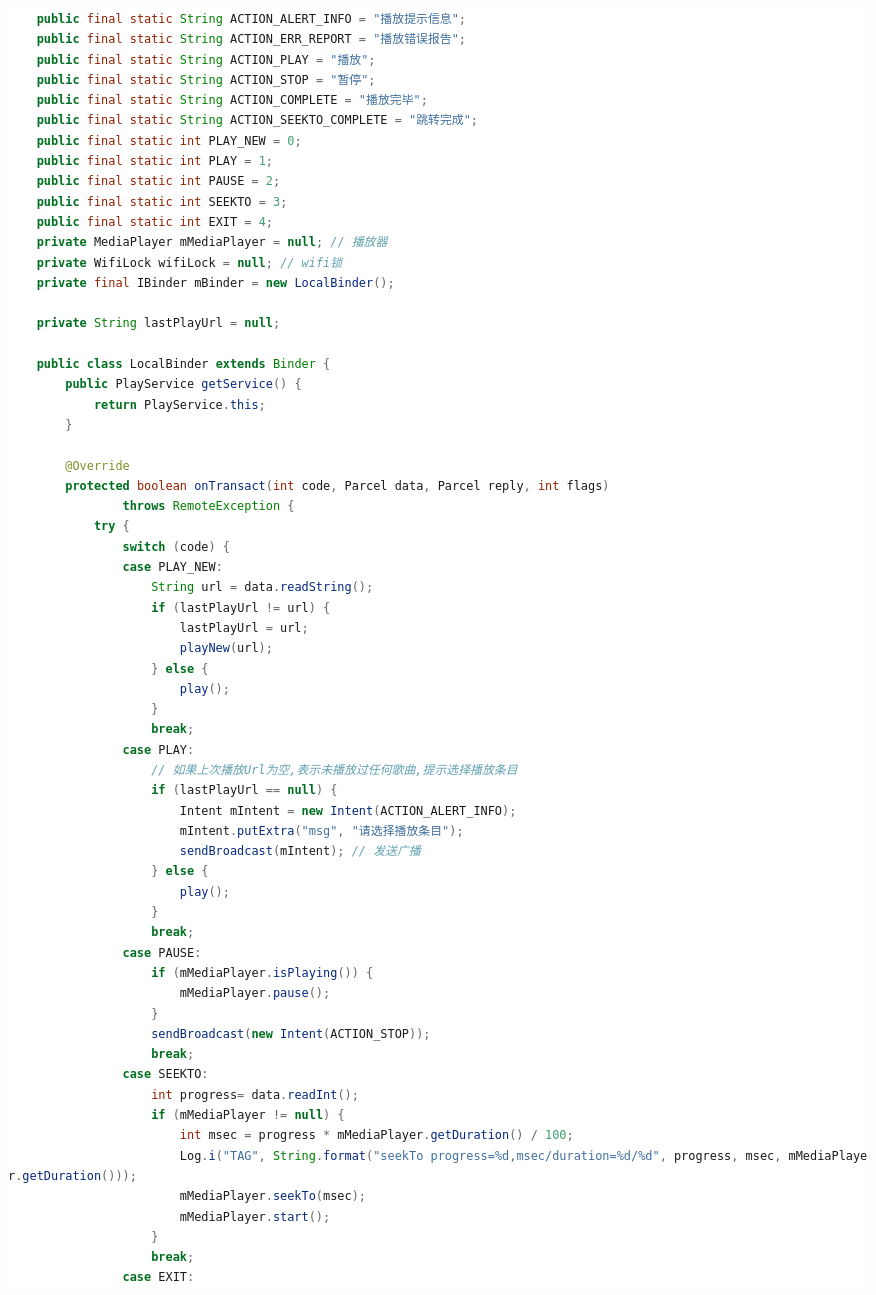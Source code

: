 ```java
	public final static String ACTION_ALERT_INFO = "播放提示信息";
	public final static String ACTION_ERR_REPORT = "播放错误报告";
	public final static String ACTION_PLAY = "播放";
	public final static String ACTION_STOP = "暂停";
	public final static String ACTION_COMPLETE = "播放完毕";
	public final static String ACTION_SEEKTO_COMPLETE = "跳转完成";
	public final static int PLAY_NEW = 0;
	public final static int PLAY = 1;
	public final static int PAUSE = 2;
	public final static int SEEKTO = 3;
	public final static int EXIT = 4;
	private MediaPlayer mMediaPlayer = null; // 播放器
	private WifiLock wifiLock = null; // wifi锁
	private final IBinder mBinder = new LocalBinder();

	private String lastPlayUrl = null;

	public class LocalBinder extends Binder {
		public PlayService getService() {
			return PlayService.this;
		}

		@Override
		protected boolean onTransact(int code, Parcel data, Parcel reply, int flags)
				throws RemoteException {
			try {
				switch (code) {
				case PLAY_NEW:
					String url = data.readString();
					if (lastPlayUrl != url) {
						lastPlayUrl = url;
						playNew(url);
					} else {
						play();
					}
					break;
				case PLAY:
					// 如果上次播放Url为空,表示未播放过任何歌曲,提示选择播放条目
					if (lastPlayUrl == null) {
						Intent mIntent = new Intent(ACTION_ALERT_INFO);
						mIntent.putExtra("msg", "请选择播放条目");
						sendBroadcast(mIntent); // 发送广播
					} else {
						play();
					}
					break;
				case PAUSE:
					if (mMediaPlayer.isPlaying()) {
						mMediaPlayer.pause();
					}
					sendBroadcast(new Intent(ACTION_STOP));
					break;
				case SEEKTO:
					int progress= data.readInt();
					if (mMediaPlayer != null) {
						int msec = progress * mMediaPlayer.getDuration() / 100;
						Log.i("TAG", String.format("seekTo progress=%d,msec/duration=%d/%d", progress, msec, mMediaPlayer.getDuration()));
						mMediaPlayer.seekTo(msec);
						mMediaPlayer.start();
					}
					break;
				case EXIT:
```
